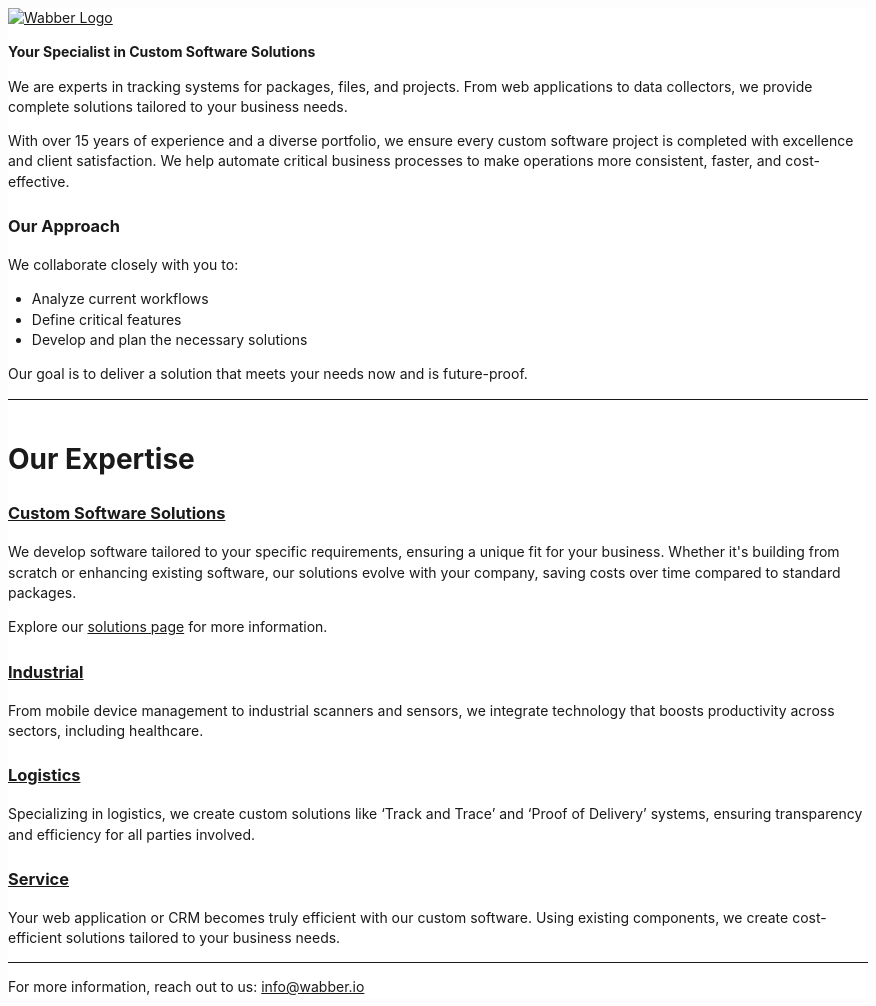 <a href="https://www.wabber.io/">
    <img src="https://www.wabber.nl/mail_footer-dark.png" alt="Wabber Logo" width="100%"/>
</a>

**Your Specialist in Custom Software Solutions**

We are experts in tracking systems for packages, files, and projects. From web applications to data collectors, we provide complete solutions tailored to your business needs.

With over 15 years of experience and a diverse portfolio, we ensure every custom software project is completed with excellence and client satisfaction. We help automate critical business processes to make operations more consistent, faster, and cost-effective.

### Our Approach
We collaborate closely with you to:
- Analyze current workflows
- Define critical features
- Develop and plan the necessary solutions

Our goal is to deliver a solution that meets your needs now and is future-proof.

---

# Our Expertise

### [Custom Software Solutions](https://www.wabber.nl/expertises/maatwerk)

We develop software tailored to your specific requirements, ensuring a unique fit for your business. Whether it's building from scratch or enhancing existing software, our solutions evolve with your company, saving costs over time compared to standard packages.

Explore our [solutions page](https://www.wabber.nl/oplossingen) for more information.

### [Industrial](https://www.wabber.nl/expertises/industrial)

From mobile device management to industrial scanners and sensors, we integrate technology that boosts productivity across sectors, including healthcare.

### [Logistics](https://www.wabber.nl/expertises/logistics)

Specializing in logistics, we create custom solutions like ‘Track and Trace’ and ‘Proof of Delivery’ systems, ensuring transparency and efficiency for all parties involved.

### [Service](https://www.wabber.nl/expertises/service)

Your web application or CRM becomes truly efficient with our custom software. Using existing components, we create cost-efficient solutions tailored to your business needs.

---

For more information, reach out to us: <a href="mailto:info@wabber.io">info@wabber.io</a>
